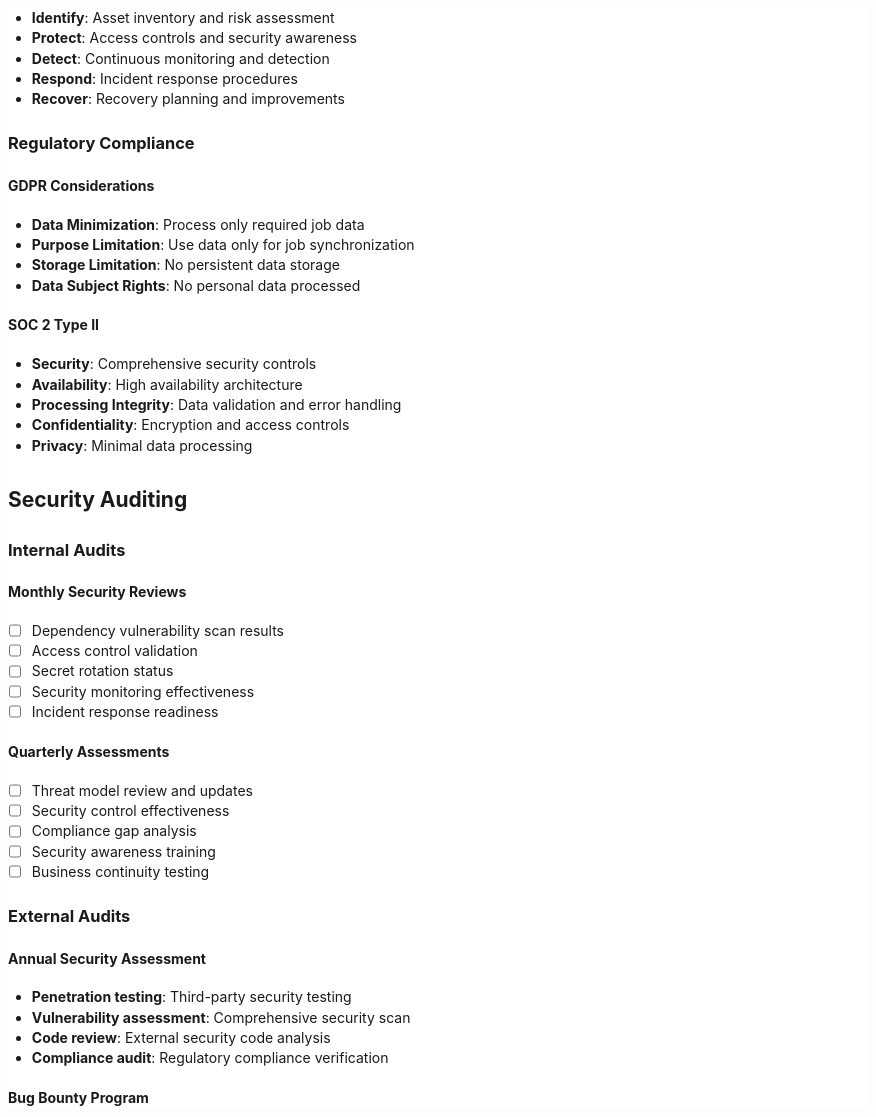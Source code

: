 - **Identify**: Asset inventory and risk assessment
- **Protect**: Access controls and security awareness
- **Detect**: Continuous monitoring and detection
- **Respond**: Incident response procedures
- **Recover**: Recovery planning and improvements

### Regulatory Compliance

#### GDPR Considerations

- **Data Minimization**: Process only required job data
- **Purpose Limitation**: Use data only for job synchronization
- **Storage Limitation**: No persistent data storage
- **Data Subject Rights**: No personal data processed

#### SOC 2 Type II

- **Security**: Comprehensive security controls
- **Availability**: High availability architecture
- **Processing Integrity**: Data validation and error handling
- **Confidentiality**: Encryption and access controls
- **Privacy**: Minimal data processing

## Security Auditing

### Internal Audits

#### Monthly Security Reviews

- [ ] Dependency vulnerability scan results
- [ ] Access control validation
- [ ] Secret rotation status
- [ ] Security monitoring effectiveness
- [ ] Incident response readiness

#### Quarterly Assessments

- [ ] Threat model review and updates
- [ ] Security control effectiveness
- [ ] Compliance gap analysis
- [ ] Security awareness training
- [ ] Business continuity testing

### External Audits

#### Annual Security Assessment

- **Penetration testing**: Third-party security testing
- **Vulnerability assessment**: Comprehensive security scan
- **Code review**: External security code analysis
- **Compliance audit**: Regulatory compliance verification

#### Bug Bounty Program
